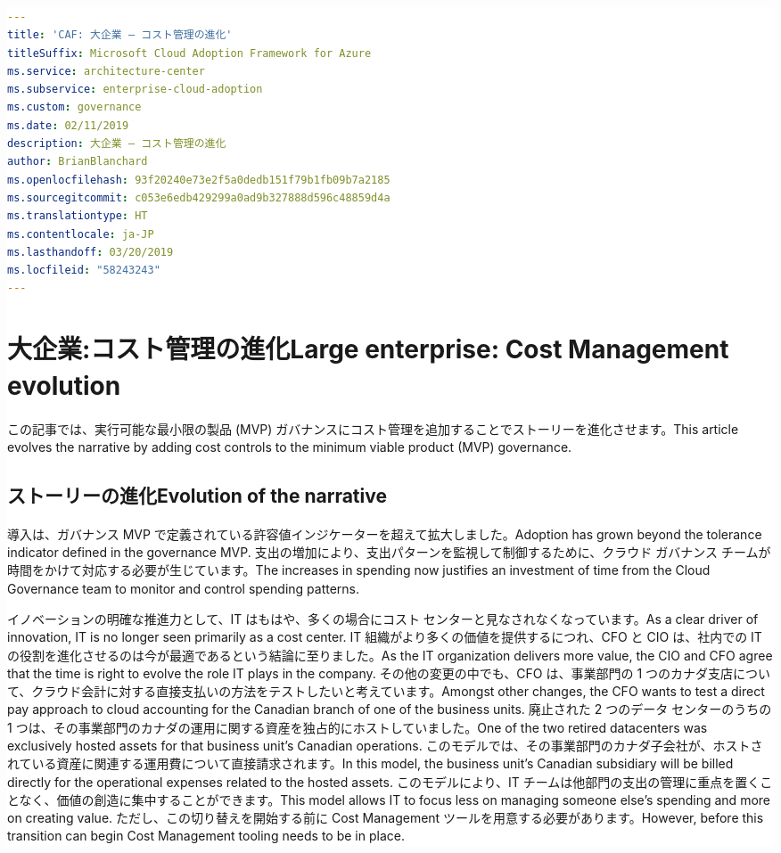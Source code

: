 ```yaml
---
title: 'CAF: 大企業 – コスト管理の進化'
titleSuffix: Microsoft Cloud Adoption Framework for Azure
ms.service: architecture-center
ms.subservice: enterprise-cloud-adoption
ms.custom: governance
ms.date: 02/11/2019
description: 大企業 – コスト管理の進化
author: BrianBlanchard
ms.openlocfilehash: 93f20240e73e2f5a0dedb151f79b1fb09b7a2185
ms.sourcegitcommit: c053e6edb429299a0ad9b327888d596c48859d4a
ms.translationtype: HT
ms.contentlocale: ja-JP
ms.lasthandoff: 03/20/2019
ms.locfileid: "58243243"
---
```

# <a name="large-enterprise-cost-management-evolution"></a><span data-ttu-id="e2dbc-103">大企業:コスト管理の進化</span><span class="sxs-lookup"><span data-stu-id="e2dbc-103">Large enterprise: Cost Management evolution</span></span>

<span data-ttu-id="e2dbc-104">この記事では、実行可能な最小限の製品 (MVP) ガバナンスにコスト管理を追加することでストーリーを進化させます。</span><span class="sxs-lookup"><span data-stu-id="e2dbc-104">This article evolves the narrative by adding cost controls to the minimum viable product (MVP) governance.</span></span>

## <a name="evolution-of-the-narrative"></a><span data-ttu-id="e2dbc-105">ストーリーの進化</span><span class="sxs-lookup"><span data-stu-id="e2dbc-105">Evolution of the narrative</span></span>

<span data-ttu-id="e2dbc-106">導入は、ガバナンス MVP で定義されている許容値インジケーターを超えて拡大しました。</span><span class="sxs-lookup"><span data-stu-id="e2dbc-106">Adoption has grown beyond the tolerance indicator defined in the governance MVP.</span></span> <span data-ttu-id="e2dbc-107">支出の増加により、支出パターンを監視して制御するために、クラウド ガバナンス チームが時間をかけて対応する必要が生じています。</span><span class="sxs-lookup"><span data-stu-id="e2dbc-107">The increases in spending now justifies an investment of time from the Cloud Governance team to monitor and control spending patterns.</span></span>

<span data-ttu-id="e2dbc-108">イノベーションの明確な推進力として、IT はもはや、多くの場合にコスト センターと見なされなくなっています。</span><span class="sxs-lookup"><span data-stu-id="e2dbc-108">As a clear driver of innovation, IT is no longer seen primarily as a cost center.</span></span> <span data-ttu-id="e2dbc-109">IT 組織がより多くの価値を提供するにつれ、CFO と CIO は、社内での IT の役割を進化させるのは今が最適であるという結論に至りました。</span><span class="sxs-lookup"><span data-stu-id="e2dbc-109">As the IT organization delivers more value, the CIO and CFO agree that the time is right to evolve the role IT plays in the company.</span></span> <span data-ttu-id="e2dbc-110">その他の変更の中でも、CFO は、事業部門の 1 つのカナダ支店について、クラウド会計に対する直接支払いの方法をテストしたいと考えています。</span><span class="sxs-lookup"><span data-stu-id="e2dbc-110">Amongst other changes, the CFO wants to test a direct pay approach to cloud accounting for the Canadian branch of one of the business units.</span></span> <span data-ttu-id="e2dbc-111">廃止された 2 つのデータ センターのうちの 1 つは、その事業部門のカナダの運用に関する資産を独占的にホストしていました。</span><span class="sxs-lookup"><span data-stu-id="e2dbc-111">One of the two retired datacenters was exclusively hosted assets for that business unit’s Canadian operations.</span></span> <span data-ttu-id="e2dbc-112">このモデルでは、その事業部門のカナダ子会社が、ホストされている資産に関連する運用費について直接請求されます。</span><span class="sxs-lookup"><span data-stu-id="e2dbc-112">In this model, the business unit’s Canadian subsidiary will be billed directly for the operational expenses related to the hosted assets.</span></span> <span data-ttu-id="e2dbc-113">このモデルにより、IT チームは他部門の支出の管理に重点を置くことなく、価値の創造に集中することができます。</span><span class="sxs-lookup"><span data-stu-id="e2dbc-113">This model allows IT to focus less on managing someone else’s spending and more on creating value.</span></span> <span data-ttu-id="e2dbc-114">ただし、この切り替えを開始する前に Cost Management ツールを用意する必要があります。</span><span class="sxs-lookup"><span data-stu-id="e2dbc-114">However, before this transition can begin Cost Management tooling needs to be in place.</span></span>
